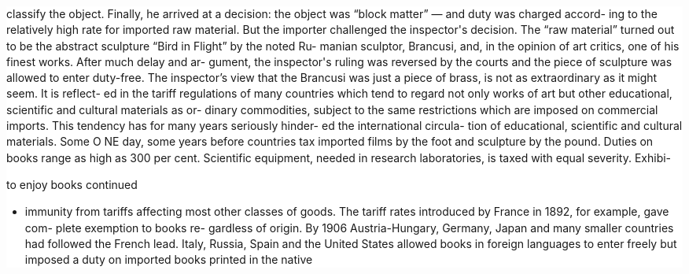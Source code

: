 classify the object. Finally, he 
arrived at a decision: the 
object was “block matter” — 
and duty was charged accord- 
ing to the relatively high rate 
for imported raw material. 
But the importer challenged 
the inspector's decision. The 
“raw material” turned out to 
be the abstract sculpture “Bird 
in Flight” by the noted Ru- 
manian sculptor, Brancusi, 
and, in the opinion of art 
critics, one of his finest works. 
After much delay and ar- 
gument, the inspector's ruling 
was reversed by the courts and 
the piece of sculpture was 
allowed to enter duty-free. 
The inspector’s view that the 
Brancusi was just a piece of 
brass, is not as extraordinary 
as it might seem. It is reflect- 
ed in the tariff regulations of 
many countries which tend to 
regard not only works of art 
but other educational, scientific 
and cultural materials as or- 
dinary commodities, subject to 
the same restrictions which 
are imposed on commercial 
imports. 
This tendency has for 
many years seriously hinder- 
ed the international circula- 
tion of educational, scientific 
and cultural materials. Some 
O NE day, some years before 
countries tax imported films 
by the foot and sculpture by 
the pound. Duties on books 
range as high as 300 per cent. 
Scientific equipment, needed in 
research laboratories, is taxed 
with equal severity. Exhibi- 
  
to enjoy 
books continued 
- immunity from 
tariffs affecting most other 
classes of goods. The tariff 
rates introduced by France in 
1892, for example, gave com- 
plete exemption to books re- 
gardless of origin. By 1906 
Austria-Hungary, Germany, 
Japan and many smaller 
countries had followed the 
French lead. Italy, Russia, 
Spain and the United States 
allowed books in foreign 
languages to enter freely but 
imposed a duty on imported 
books printed in the native 